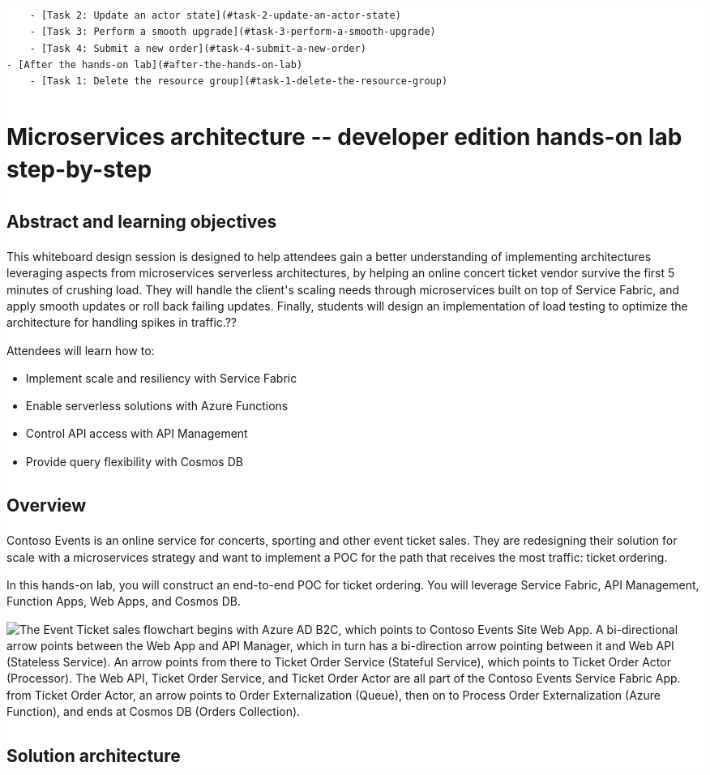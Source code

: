         - [Task 2: Update an actor state](#task-2-update-an-actor-state)
        - [Task 3: Perform a smooth upgrade](#task-3-perform-a-smooth-upgrade)
        - [Task 4: Submit a new order](#task-4-submit-a-new-order)
    - [After the hands-on lab](#after-the-hands-on-lab)
        - [Task 1: Delete the resource group](#task-1-delete-the-resource-group)



# Microservices architecture -- developer edition hands-on lab step-by-step

## Abstract and learning objectives

This whiteboard design session is designed to help attendees gain a better understanding of implementing architectures leveraging aspects from microservices serverless architectures, by helping an online concert ticket vendor survive the first 5 minutes of crushing load. They will handle the client\'s scaling needs through microservices built on top of Service Fabric, and apply smooth updates or roll back failing updates. Finally, students will design an implementation of load testing to optimize the architecture for handling spikes in traffic.??

Attendees will learn how to:

-   Implement scale and resiliency with Service Fabric

-   Enable serverless solutions with Azure Functions

-   Control API access with API Management

-   Provide query flexibility with Cosmos DB

## Overview

Contoso Events is an online service for concerts, sporting and other event ticket sales. They are redesigning their solution for scale with a microservices strategy and want to implement a POC for the path that receives the most traffic: ticket ordering.

In this hands-on lab, you will construct an end-to-end POC for ticket ordering. You will leverage Service Fabric, API Management, Function Apps, Web Apps, and Cosmos DB.

![The Event Ticket sales flowchart begins with Azure AD B2C, which points to Contoso Events Site Web App. A bi-directional arrow points between the Web App and API Manager, which in turn has a bi-direction arrow pointing between it and Web API (Stateless Service). An arrow points from there to Ticket Order Service (Stateful Service), which points to Ticket Order Actor (Processor). The Web API, Ticket Order Service, and Ticket Order Actor are all part of the Contoso Events Service Fabric App. from Ticket Order Actor, an arrow points to Order Externalization (Queue), then on to Process Order Externalization (Azure Function), and ends at Cosmos DB (Orders Collection). ](images/Hands-onlabstep-by-step-Microservicesarchitecture-Developereditionimages/media/image2.png "Event Ticket sales flowchart")

## Solution architecture
